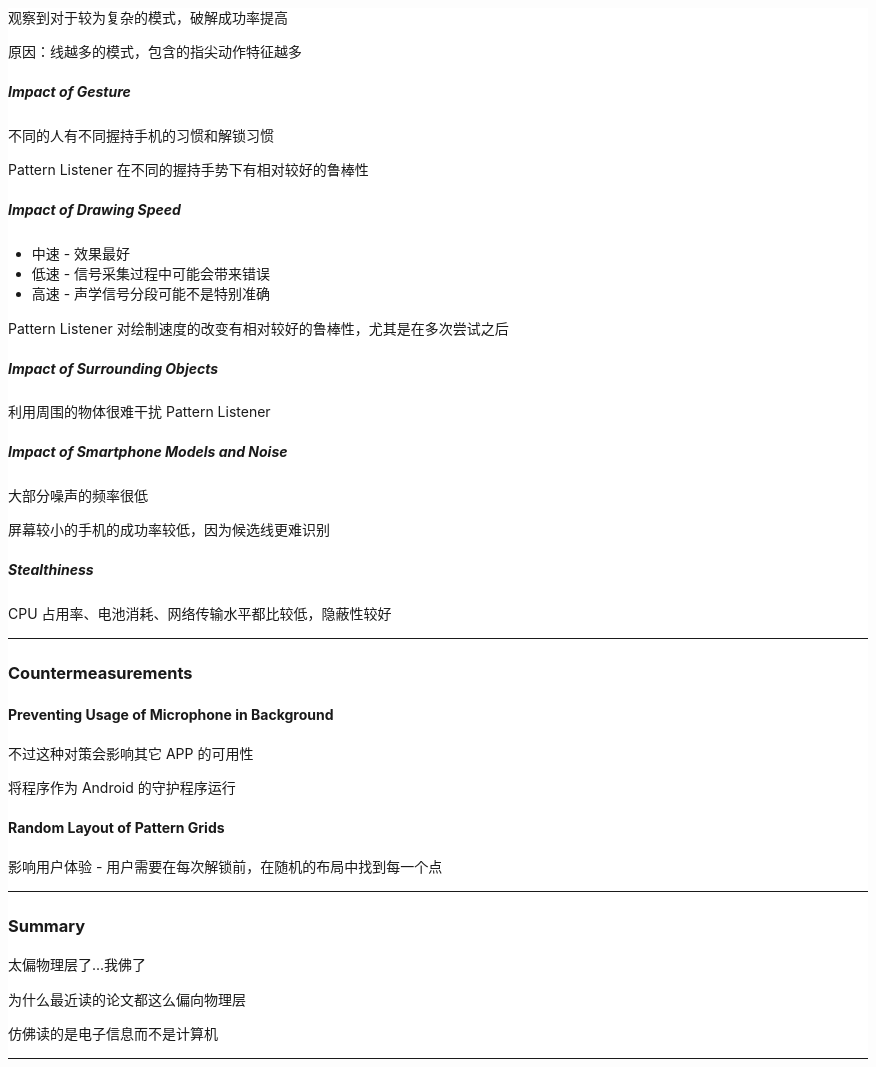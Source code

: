 观察到对于较为复杂的模式，破解成功率提高

原因：线越多的模式，包含的指尖动作特征越多

##### Impact of Gesture

不同的人有不同握持手机的习惯和解锁习惯

Pattern Listener 在不同的握持手势下有相对较好的鲁棒性

##### Impact of Drawing Speed

* 中速 - 效果最好
* 低速 - 信号采集过程中可能会带来错误
* 高速 - 声学信号分段可能不是特别准确

Pattern Listener 对绘制速度的改变有相对较好的鲁棒性，尤其是在多次尝试之后

##### Impact of Surrounding Objects

利用周围的物体很难干扰 Pattern Listener

##### Impact of Smartphone Models and Noise

大部分噪声的频率很低

屏幕较小的手机的成功率较低，因为候选线更难识别

##### Stealthiness

CPU 占用率、电池消耗、网络传输水平都比较低，隐蔽性较好

---

### Countermeasurements

#### Preventing Usage of Microphone in Background

不过这种对策会影响其它 APP 的可用性

将程序作为 Android 的守护程序运行

#### Random Layout of Pattern Grids

影响用户体验 - 用户需要在每次解锁前，在随机的布局中找到每一个点

---

### Summary

太偏物理层了...我佛了

为什么最近读的论文都这么偏向物理层

仿佛读的是电子信息而不是计算机

---

